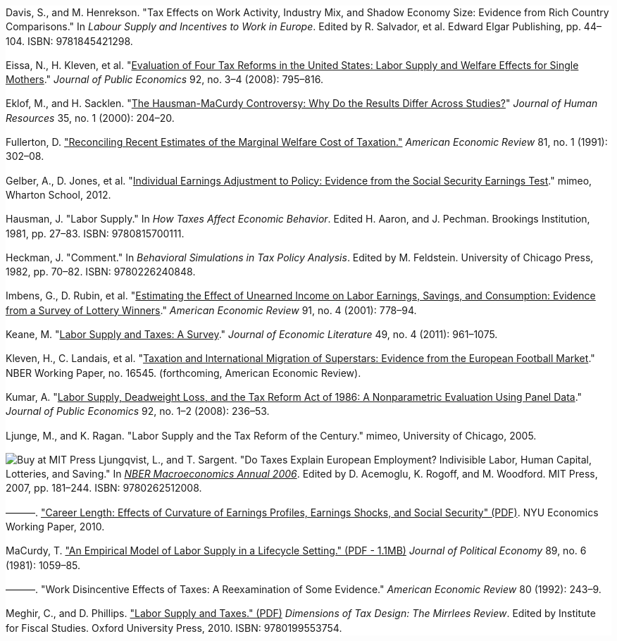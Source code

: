 Davis, S., and M. Henrekson. "Tax Effects on Work Activity, Industry Mix, and Shadow Economy Size: Evidence from Rich Country Comparisons." In *Labour Supply and Incentives to Work in Europe*. Edited by R. Salvador, et al. Edward Elgar Publishing, pp. 44–104. ISBN: 9781845421298.

Eissa, N., H. Kleven, et al. "[Evaluation of Four Tax Reforms in the United States: Labor Supply and Welfare Effects for Single Mothers](http://dx.doi.org/10.1016/j.jpubeco.2007.08.005)." *Journal of Public Economics* 92, no. 3–4 (2008): 795–816.

Eklof, M., and H. Sacklen. "[The Hausman-MaCurdy Controversy: Why Do the Results Differ Across Studies?](http://ideas.repec.org/a/uwp/jhriss/v35y2000i1p204-220.html)" *Journal of Human Resources* 35, no. 1 (2000): 204–20.

Fullerton, D. ["Reconciling Recent Estimates of the Marginal Welfare Cost of Taxation."](http://www.researchgate.net/publication/4719436_Reconciling_Recent_Estimates_of_the_Marginal_Welfare_Cost_of_Taxation) *American Economic Review* 81, no. 1 (1991): 302–08.

Gelber, A., D. Jones, et al. "[Individual Earnings Adjustment to Policy: Evidence from the Social Security Earnings Test](https://ideas.repec.org/p/nbr/nberwo/19491.html)." mimeo, Wharton School, 2012.

Hausman, J. "Labor Supply." In *How Taxes Affect Economic Behavior*. Edited H. Aaron, and J. Pechman. Brookings Institution, 1981, pp. 27–83. ISBN: 9780815700111.

Heckman, J. "Comment." In *Behavioral Simulations in Tax Policy Analysis*. Edited by M. Feldstein. University of Chicago Press, 1982, pp. 70–82. ISBN: 9780226240848.

Imbens, G., D. Rubin, et al. "[Estimating the Effect of Unearned Income on Labor Earnings, Savings, and Consumption: Evidence from a Survey of Lottery Winners](http://dx.doi.org/10.1257/aer.91.4.778)." *American Economic Review* 91, no. 4 (2001): 778–94.

Keane, M. "[Labor Supply and Taxes: A Survey](http://dx.doi.org/10.1257/jel.49.4.961)." *Journal of Economic Literature* 49, no. 4 (2011): 961–1075.

Kleven, H., C. Landais, et al. "[Taxation and International Migration of Superstars: Evidence from the European Football Market](http://www.nber.org/papers/w16545)." NBER Working Paper, no. 16545. (forthcoming, American Economic Review).

Kumar, A. "[Labor Supply, Deadweight Loss, and the Tax Reform Act of 1986: A Nonparametric Evaluation Using Panel Data](http://dx.doi.org/10.1016/j.jpubeco.2007.04.002)." *Journal of Public Economics* 92, no. 1–2 (2008): 236–53.

Ljunge, M., and K. Ragan. "Labor Supply and the Tax Reform of the Century." mimeo, University of Chicago, 2005.

![Buy at MIT Press](/images/mp_logo.gif) Ljungqvist, L., and T. Sargent. "Do Taxes Explain European Employment? Indivisible Labor, Human Capital, Lotteries, and Saving." In [*NBER Macroeconomics Annual 2006*](https://mitpress.mit.edu/9780262512008). Edited by D. Acemoglu, K. Rogoff, and M. Woodford. MIT Press, 2007, pp. 181–244. ISBN: 9780262512008.

———. ["Career Length: Effects of Curvature of Earnings Profiles, Earnings Shocks, and Social Security" (PDF)](http://www.econ.umn.edu/macro/papers/Ljungqvist_Sargent.pdf). NYU Economics Working Paper, 2010.

MaCurdy, T. ["An Empirical Model of Labor Supply in a Lifecycle Setting." (PDF - 1.1MB)](http://faculty.smu.edu/millimet/classes/eco7321/papers/macurdy.pdf) *Journal of Political Economy* 89, no. 6 (1981): 1059–85.

———. "Work Disincentive Effects of Taxes: A Reexamination of Some Evidence." *American Economic Review* 80 (1992): 243–9.

Meghir, C., and D. Phillips. ["Labor Supply and Taxes." (PDF)](http://www.ifs.org.uk/mirrleesreview/dimensions/ch3.pdf) *Dimensions of Tax Design: The Mirrlees Review*. Edited by Institute for Fiscal Studies. Oxford University Press, 2010. ISBN: 9780199553754.
